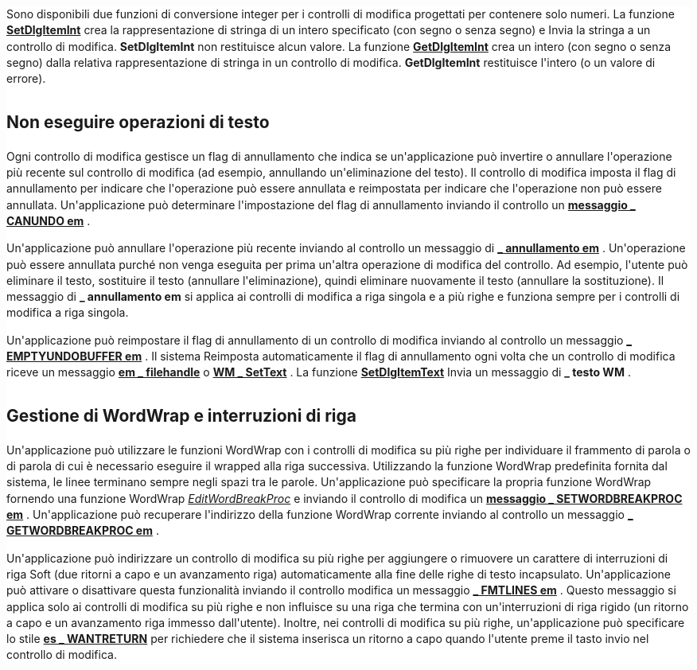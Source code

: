 Sono disponibili due funzioni di conversione integer per i controlli di modifica progettati per contenere solo numeri. La funzione [**SetDlgItemInt**](/windows/desktop/api/winuser/nf-winuser-setdlgitemint) crea la rappresentazione di stringa di un intero specificato (con segno o senza segno) e Invia la stringa a un controllo di modifica. **SetDlgItemInt** non restituisce alcun valore. La funzione [**GetDlgItemInt**](/windows/desktop/api/winuser/nf-winuser-getdlgitemint) crea un intero (con segno o senza segno) dalla relativa rappresentazione di stringa in un controllo di modifica. **GetDlgItemInt** restituisce l'intero (o un valore di errore).

## <a name="undoing-text-operations"></a>Non eseguire operazioni di testo

Ogni controllo di modifica gestisce un flag di annullamento che indica se un'applicazione può invertire o annullare l'operazione più recente sul controllo di modifica (ad esempio, annullando un'eliminazione del testo). Il controllo di modifica imposta il flag di annullamento per indicare che l'operazione può essere annullata e reimpostata per indicare che l'operazione non può essere annullata. Un'applicazione può determinare l'impostazione del flag di annullamento inviando il controllo un [**messaggio \_ CANUNDO em**](em-canundo.md) .

Un'applicazione può annullare l'operazione più recente inviando al controllo un messaggio di [**\_ annullamento em**](em-undo.md) . Un'operazione può essere annullata purché non venga eseguita per prima un'altra operazione di modifica del controllo. Ad esempio, l'utente può eliminare il testo, sostituire il testo (annullare l'eliminazione), quindi eliminare nuovamente il testo (annullare la sostituzione). Il messaggio di **\_ annullamento em** si applica ai controlli di modifica a riga singola e a più righe e funziona sempre per i controlli di modifica a riga singola.

Un'applicazione può reimpostare il flag di annullamento di un controllo di modifica inviando al controllo un messaggio [**\_ EMPTYUNDOBUFFER em**](em-emptyundobuffer.md) . Il sistema Reimposta automaticamente il flag di annullamento ogni volta che un controllo di modifica riceve un messaggio [**em \_ filehandle**](em-sethandle.md) o [**WM \_ SetText**](/windows/desktop/winmsg/wm-settext) . La funzione [**SetDlgItemText**](/windows/desktop/api/winuser/nf-winuser-setdlgitemtexta) Invia un messaggio di **\_ testo WM** .

## <a name="handling-wordwrap-and-line-breaks"></a>Gestione di WordWrap e interruzioni di riga

Un'applicazione può utilizzare le funzioni WordWrap con i controlli di modifica su più righe per individuare il frammento di parola o di parola di cui è necessario eseguire il wrapped alla riga successiva. Utilizzando la funzione WordWrap predefinita fornita dal sistema, le linee terminano sempre negli spazi tra le parole. Un'applicazione può specificare la propria funzione WordWrap fornendo una funzione WordWrap [*EditWordBreakProc*](/windows/win32/api/winuser/nc-winuser-editwordbreakproca) e inviando il controllo di modifica un [**messaggio \_ SETWORDBREAKPROC em**](em-setwordbreakproc.md) . Un'applicazione può recuperare l'indirizzo della funzione WordWrap corrente inviando al controllo un messaggio [**\_ GETWORDBREAKPROC em**](em-getwordbreakproc.md) .

Un'applicazione può indirizzare un controllo di modifica su più righe per aggiungere o rimuovere un carattere di interruzioni di riga Soft (due ritorni a capo e un avanzamento riga) automaticamente alla fine delle righe di testo incapsulato. Un'applicazione può attivare o disattivare questa funzionalità inviando il controllo modifica un messaggio [**\_ FMTLINES em**](em-fmtlines.md) . Questo messaggio si applica solo ai controlli di modifica su più righe e non influisce su una riga che termina con un'interruzioni di riga rigido (un ritorno a capo e un avanzamento riga immesso dall'utente). Inoltre, nei controlli di modifica su più righe, un'applicazione può specificare lo stile [**es \_ WANTRETURN**](edit-control-styles.md) per richiedere che il sistema inserisca un ritorno a capo quando l'utente preme il tasto invio nel controllo di modifica.
